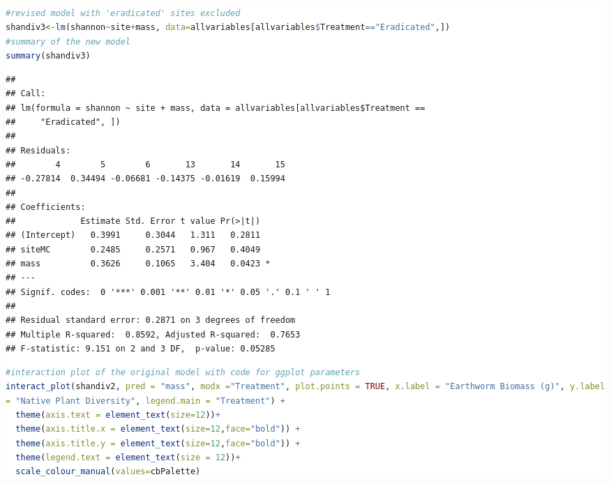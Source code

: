 ``` r
#revised model with 'eradicated' sites excluded
shandiv3<-lm(shannon~site+mass, data=allvariables[allvariables$Treatment=="Eradicated",])
#summary of the new model
summary(shandiv3)
```

    ## 
    ## Call:
    ## lm(formula = shannon ~ site + mass, data = allvariables[allvariables$Treatment == 
    ##     "Eradicated", ])
    ## 
    ## Residuals:
    ##        4        5        6       13       14       15 
    ## -0.27814  0.34494 -0.06681 -0.14375 -0.01619  0.15994 
    ## 
    ## Coefficients:
    ##             Estimate Std. Error t value Pr(>|t|)  
    ## (Intercept)   0.3991     0.3044   1.311   0.2811  
    ## siteMC        0.2485     0.2571   0.967   0.4049  
    ## mass          0.3626     0.1065   3.404   0.0423 *
    ## ---
    ## Signif. codes:  0 '***' 0.001 '**' 0.01 '*' 0.05 '.' 0.1 ' ' 1
    ## 
    ## Residual standard error: 0.2871 on 3 degrees of freedom
    ## Multiple R-squared:  0.8592, Adjusted R-squared:  0.7653 
    ## F-statistic: 9.151 on 2 and 3 DF,  p-value: 0.05285

``` r
#interaction plot of the original model with code for ggplot parameters 
interact_plot(shandiv2, pred = "mass", modx ="Treatment", plot.points = TRUE, x.label = "Earthworm Biomass (g)", y.label = "Native Plant Diversity", legend.main = "Treatment") +
  theme(axis.text = element_text(size=12))+
  theme(axis.title.x = element_text(size=12,face="bold")) +
  theme(axis.title.y = element_text(size=12,face="bold")) +
  theme(legend.text = element_text(size = 12))+
  scale_colour_manual(values=cbPalette)
```
